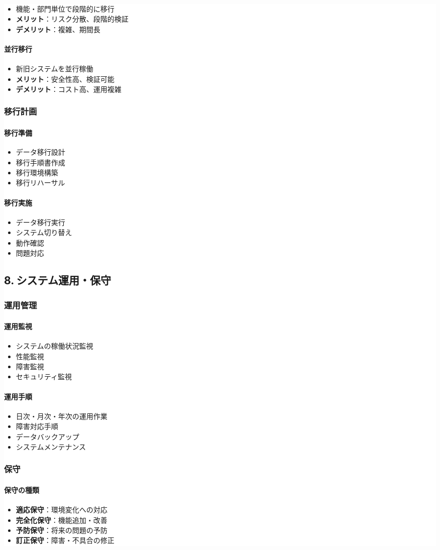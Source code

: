 - 機能・部門単位で段階的に移行
- **メリット**：リスク分散、段階的検証
- **デメリット**：複雑、期間長

#### 並行移行

- 新旧システムを並行稼働
- **メリット**：安全性高、検証可能
- **デメリット**：コスト高、運用複雑

### 移行計画

#### 移行準備

- データ移行設計
- 移行手順書作成
- 移行環境構築
- 移行リハーサル

#### 移行実施

- データ移行実行
- システム切り替え
- 動作確認
- 問題対応

## 8. システム運用・保守

### 運用管理

#### 運用監視

- システムの稼働状況監視
- 性能監視
- 障害監視
- セキュリティ監視

#### 運用手順

- 日次・月次・年次の運用作業
- 障害対応手順
- データバックアップ
- システムメンテナンス

### 保守

#### 保守の種類

- **適応保守**：環境変化への対応
- **完全化保守**：機能追加・改善
- **予防保守**：将来の問題の予防
- **訂正保守**：障害・不具合の修正
